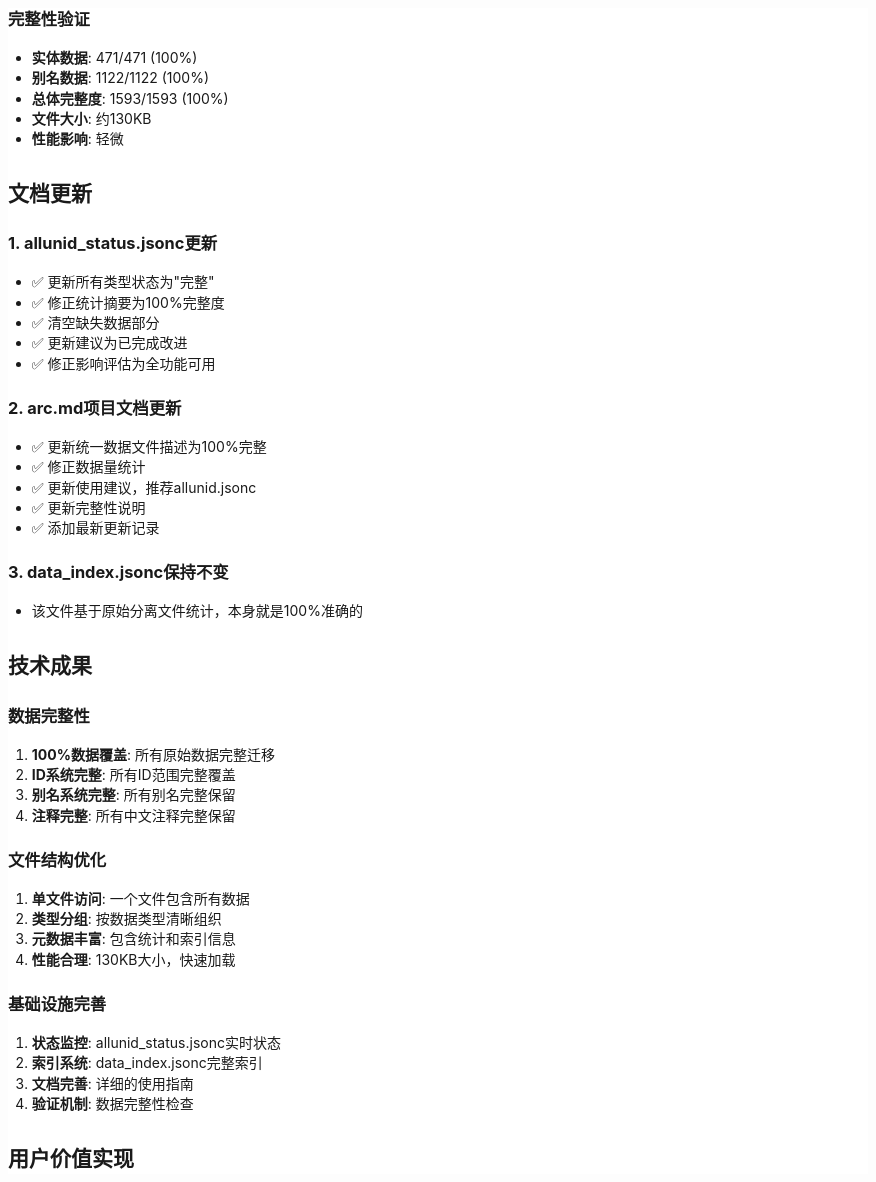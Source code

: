 ### 完整性验证
- **实体数据**: 471/471 (100%)
- **别名数据**: 1122/1122 (100%)
- **总体完整度**: 1593/1593 (100%)
- **文件大小**: 约130KB
- **性能影响**: 轻微

## 文档更新

### 1. allunid_status.jsonc更新
- ✅ 更新所有类型状态为"完整"
- ✅ 修正统计摘要为100%完整度
- ✅ 清空缺失数据部分
- ✅ 更新建议为已完成改进
- ✅ 修正影响评估为全功能可用

### 2. arc.md项目文档更新
- ✅ 更新统一数据文件描述为100%完整
- ✅ 修正数据量统计
- ✅ 更新使用建议，推荐allunid.jsonc
- ✅ 更新完整性说明
- ✅ 添加最新更新记录

### 3. data_index.jsonc保持不变
- 该文件基于原始分离文件统计，本身就是100%准确的

## 技术成果

### 数据完整性
1. **100%数据覆盖**: 所有原始数据完整迁移
2. **ID系统完整**: 所有ID范围完整覆盖
3. **别名系统完整**: 所有别名完整保留
4. **注释完整**: 所有中文注释完整保留

### 文件结构优化
1. **单文件访问**: 一个文件包含所有数据
2. **类型分组**: 按数据类型清晰组织
3. **元数据丰富**: 包含统计和索引信息
4. **性能合理**: 130KB大小，快速加载

### 基础设施完善
1. **状态监控**: allunid_status.jsonc实时状态
2. **索引系统**: data_index.jsonc完整索引
3. **文档完善**: 详细的使用指南
4. **验证机制**: 数据完整性检查

## 用户价值实现
